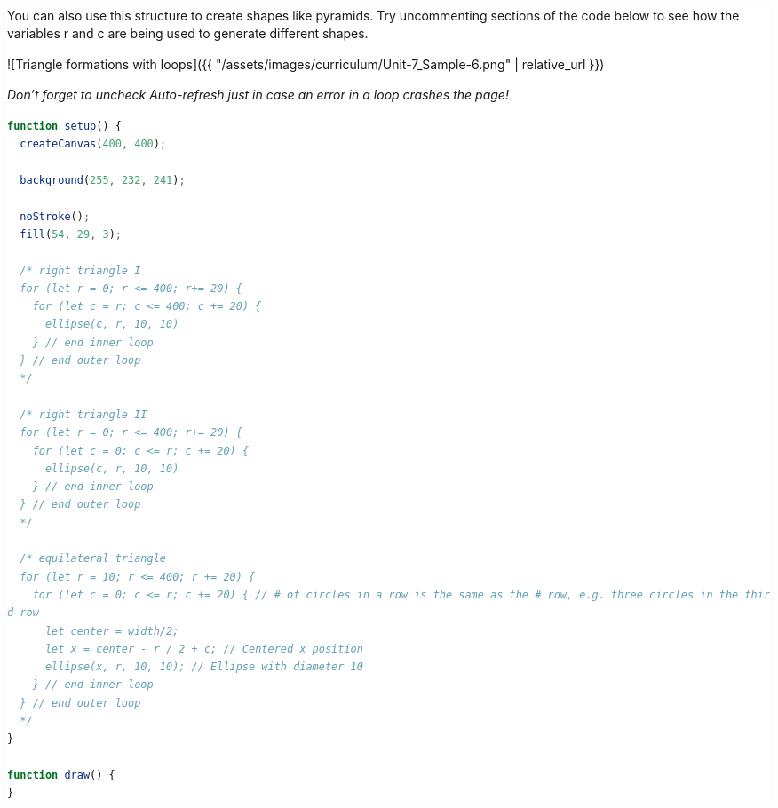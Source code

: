 You can also use this structure to create shapes like pyramids. Try uncommenting sections of the code below to see how the variables r and c are being used to generate different shapes. 

![Triangle formations with loops]({{ "/assets/images/curriculum/Unit-7_Sample-6.png" | relative_url }})

*Don’t forget to uncheck Auto-refresh just in case an error in a loop crashes the page!*
```js
function setup() {
  createCanvas(400, 400);

  background(255, 232, 241);
  
  noStroke();
  fill(54, 29, 3);
  
  /* right triangle I
  for (let r = 0; r <= 400; r+= 20) {
    for (let c = r; c <= 400; c += 20) {
      ellipse(c, r, 10, 10)
    } // end inner loop
  } // end outer loop
  */
  
  /* right triangle II
  for (let r = 0; r <= 400; r+= 20) {
    for (let c = 0; c <= r; c += 20) {
      ellipse(c, r, 10, 10)
    } // end inner loop
  } // end outer loop
  */
  
  /* equilateral triangle
  for (let r = 10; r <= 400; r += 20) {
    for (let c = 0; c <= r; c += 20) { // # of circles in a row is the same as the # row, e.g. three circles in the third row
      let center = width/2;
      let x = center - r / 2 + c; // Centered x position
      ellipse(x, r, 10, 10); // Ellipse with diameter 10
    } // end inner loop
  } // end outer loop
  */
}

function draw() {
}
```
